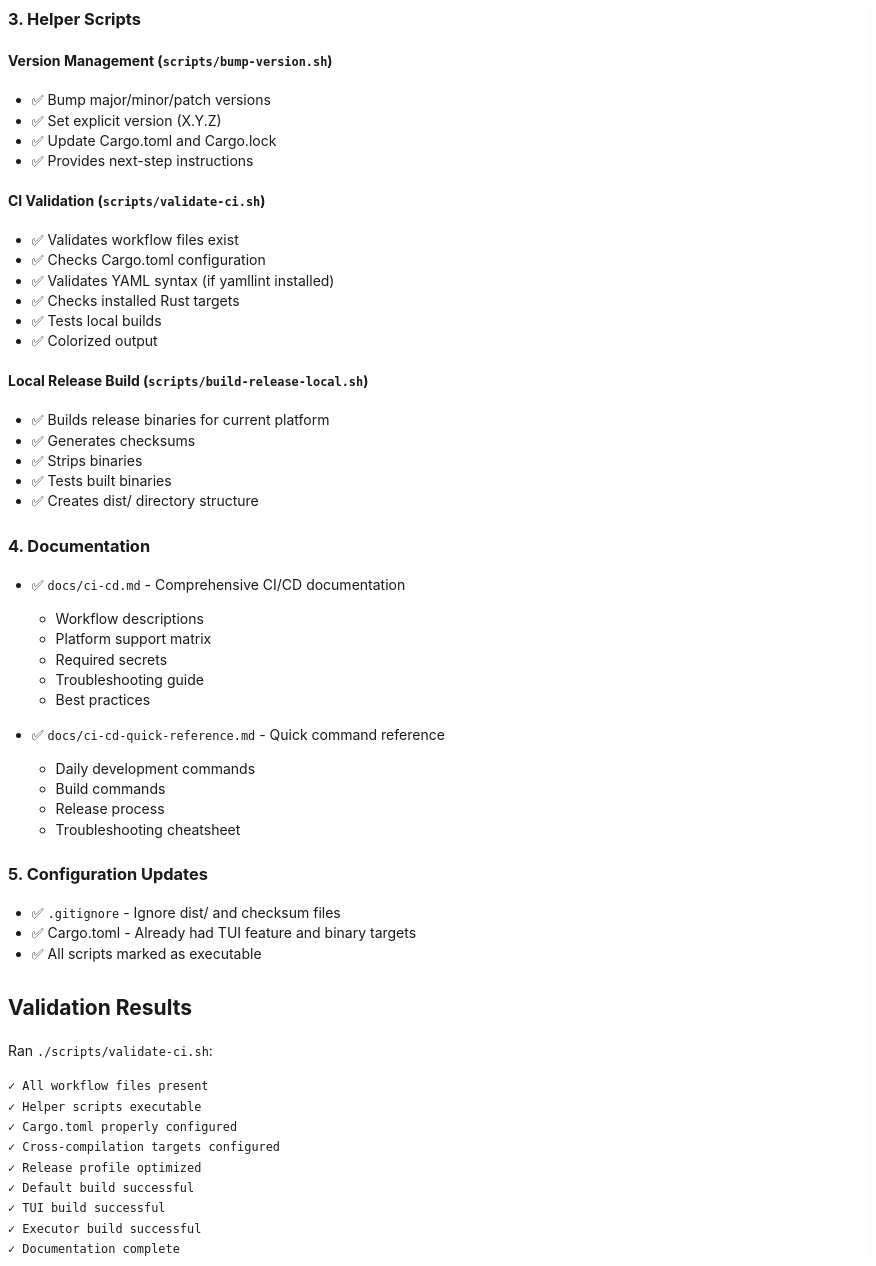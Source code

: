 ### 3. Helper Scripts

#### Version Management (`scripts/bump-version.sh`)
- ✅ Bump major/minor/patch versions
- ✅ Set explicit version (X.Y.Z)
- ✅ Update Cargo.toml and Cargo.lock
- ✅ Provides next-step instructions

#### CI Validation (`scripts/validate-ci.sh`)
- ✅ Validates workflow files exist
- ✅ Checks Cargo.toml configuration
- ✅ Validates YAML syntax (if yamllint installed)
- ✅ Checks installed Rust targets
- ✅ Tests local builds
- ✅ Colorized output

#### Local Release Build (`scripts/build-release-local.sh`)
- ✅ Builds release binaries for current platform
- ✅ Generates checksums
- ✅ Strips binaries
- ✅ Tests built binaries
- ✅ Creates dist/ directory structure

### 4. Documentation

- ✅ `docs/ci-cd.md` - Comprehensive CI/CD documentation
  - Workflow descriptions
  - Platform support matrix
  - Required secrets
  - Troubleshooting guide
  - Best practices

- ✅ `docs/ci-cd-quick-reference.md` - Quick command reference
  - Daily development commands
  - Build commands
  - Release process
  - Troubleshooting cheatsheet

### 5. Configuration Updates

- ✅ `.gitignore` - Ignore dist/ and checksum files
- ✅ Cargo.toml - Already had TUI feature and binary targets
- ✅ All scripts marked as executable

## Validation Results

Ran `./scripts/validate-ci.sh`:

```
✓ All workflow files present
✓ Helper scripts executable
✓ Cargo.toml properly configured
✓ Cross-compilation targets configured
✓ Release profile optimized
✓ Default build successful
✓ TUI build successful
✓ Executor build successful
✓ Documentation complete
```
